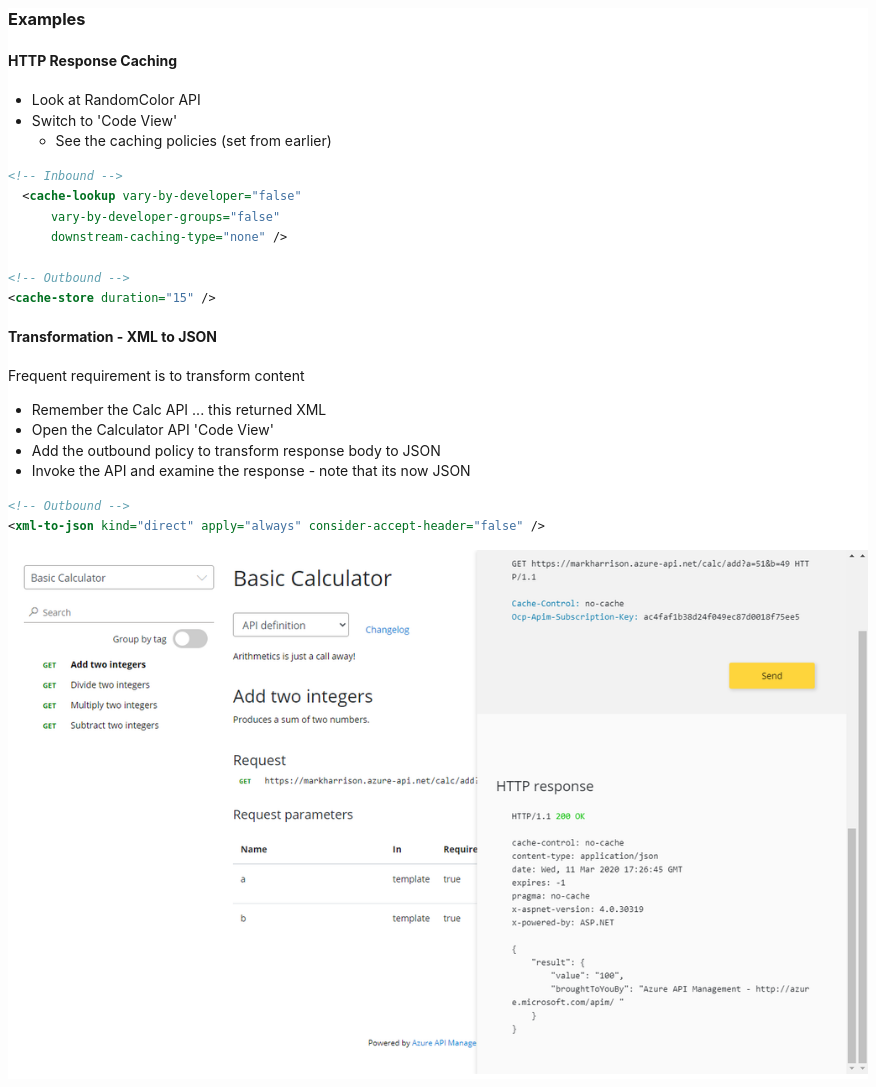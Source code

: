 ### Examples

#### HTTP Response Caching

- Look at RandomColor API
- Switch to 'Code View'
  - See the caching policies (set from earlier)

```xml
<!-- Inbound -->
  <cache-lookup vary-by-developer="false"
      vary-by-developer-groups="false"
      downstream-caching-type="none" />

<!-- Outbound -->
<cache-store duration="15" />
```

#### Transformation - XML to JSON

Frequent requirement is to transform content

- Remember the Calc API ... this returned XML
- Open the Calculator API 'Code View'
- Add the outbound policy to transform response body to JSON
- Invoke the API and examine the response - note that its now JSON

```xml
<!-- Outbound -->
<xml-to-json kind="direct" apply="always" consider-accept-header="false" />
```

![](../Images/APIMResponseXMLtoJSON.png)
